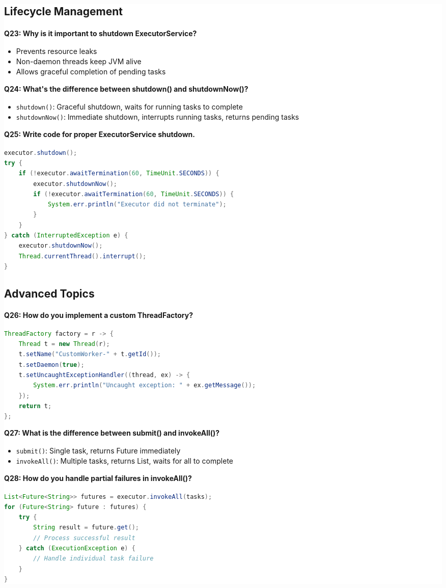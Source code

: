 ## Lifecycle Management

**Q23: Why is it important to shutdown ExecutorService?**
- Prevents resource leaks
- Non-daemon threads keep JVM alive
- Allows graceful completion of pending tasks

**Q24: What's the difference between shutdown() and shutdownNow()?**
- `shutdown()`: Graceful shutdown, waits for running tasks to complete
- `shutdownNow()`: Immediate shutdown, interrupts running tasks, returns pending tasks

**Q25: Write code for proper ExecutorService shutdown.**
```java
executor.shutdown();
try {
    if (!executor.awaitTermination(60, TimeUnit.SECONDS)) {
        executor.shutdownNow();
        if (!executor.awaitTermination(60, TimeUnit.SECONDS)) {
            System.err.println("Executor did not terminate");
        }
    }
} catch (InterruptedException e) {
    executor.shutdownNow();
    Thread.currentThread().interrupt();
}
```

## Advanced Topics

**Q26: How do you implement a custom ThreadFactory?**
```java
ThreadFactory factory = r -> {
    Thread t = new Thread(r);
    t.setName("CustomWorker-" + t.getId());
    t.setDaemon(true);
    t.setUncaughtExceptionHandler((thread, ex) -> {
        System.err.println("Uncaught exception: " + ex.getMessage());
    });
    return t;
};
```

**Q27: What is the difference between submit() and invokeAll()?**
- `submit()`: Single task, returns Future immediately
- `invokeAll()`: Multiple tasks, returns List<Future>, waits for all to complete

**Q28: How do you handle partial failures in invokeAll()?**
```java
List<Future<String>> futures = executor.invokeAll(tasks);
for (Future<String> future : futures) {
    try {
        String result = future.get();
        // Process successful result
    } catch (ExecutionException e) {
        // Handle individual task failure
    }
}
```
